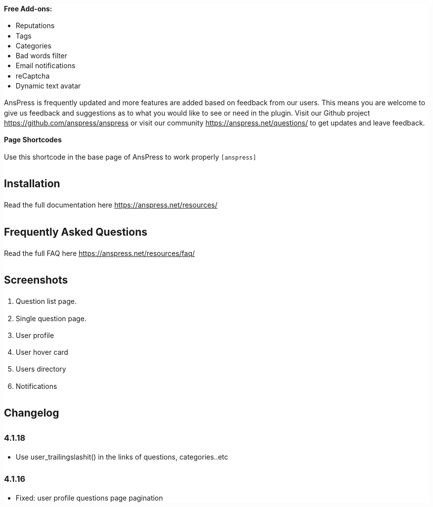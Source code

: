 
**Free Add-ons:**

* Reputations
* Tags
* Categories
* Bad words filter
* Email notifications
* reCaptcha
* Dynamic text avatar

AnsPress is frequently updated and more features are added based on feedback from our users. This means you are welcome to give us feedback and suggestions as to what you would like to see or need in the plugin. Visit our Github project https://github.com/anspress/anspress  or visit our community https://anspress.net/questions/ to get updates and leave feedback.


**Page Shortcodes**

Use this shortcode in the base page of AnsPress to work properly
`[anspress]`


## Installation ##

Read the full documentation here https://anspress.net/resources/


## Frequently Asked Questions ##

Read the full FAQ here https://anspress.net/resources/faq/

## Screenshots ##

1. Question list page.

2. Single question page.

3. User profile

4. User hover card

5. Users directory

6. Notifications



## Changelog ##

### 4.1.18 ###

* Use user_trailingslashit() in the links of questions, categories..etc

### 4.1.16 ###

* Fixed: user profile questions page pagination
